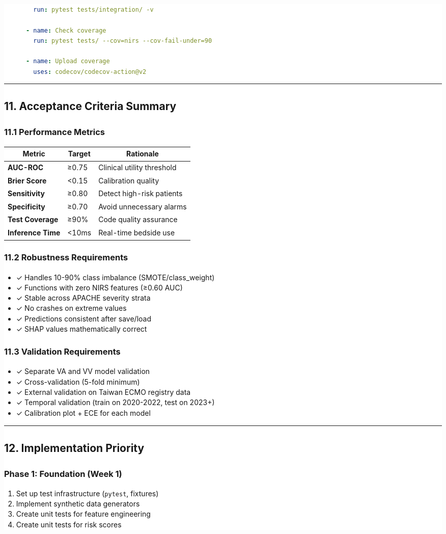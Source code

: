 ```yaml
        run: pytest tests/integration/ -v

      - name: Check coverage
        run: pytest tests/ --cov=nirs --cov-fail-under=90

      - name: Upload coverage
        uses: codecov/codecov-action@v2
```

---

## 11. Acceptance Criteria Summary

### 11.1 Performance Metrics

| Metric | Target | Rationale |
|--------|--------|-----------|
| **AUC-ROC** | ≥0.75 | Clinical utility threshold |
| **Brier Score** | <0.15 | Calibration quality |
| **Sensitivity** | ≥0.80 | Detect high-risk patients |
| **Specificity** | ≥0.70 | Avoid unnecessary alarms |
| **Test Coverage** | ≥90% | Code quality assurance |
| **Inference Time** | <10ms | Real-time bedside use |

### 11.2 Robustness Requirements

- ✓ Handles 10-90% class imbalance (SMOTE/class_weight)
- ✓ Functions with zero NIRS features (≥0.60 AUC)
- ✓ Stable across APACHE severity strata
- ✓ No crashes on extreme values
- ✓ Predictions consistent after save/load
- ✓ SHAP values mathematically correct

### 11.3 Validation Requirements

- ✓ Separate VA and VV model validation
- ✓ Cross-validation (5-fold minimum)
- ✓ External validation on Taiwan ECMO registry data
- ✓ Temporal validation (train on 2020-2022, test on 2023+)
- ✓ Calibration plot + ECE for each model

---

## 12. Implementation Priority

### Phase 1: Foundation (Week 1)
1. Set up test infrastructure (`pytest`, fixtures)
2. Implement synthetic data generators
3. Create unit tests for feature engineering
4. Create unit tests for risk scores
